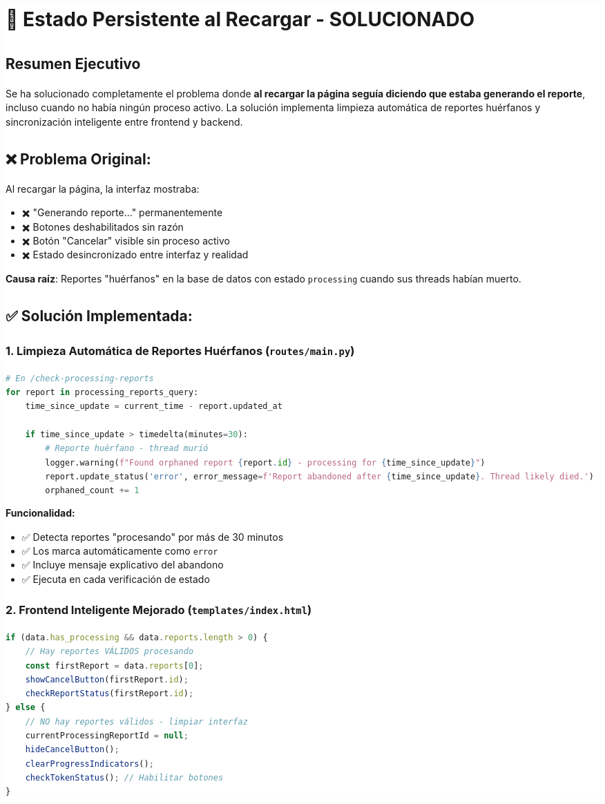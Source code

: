 # 🔄 Estado Persistente al Recargar - SOLUCIONADO

## Resumen Ejecutivo

Se ha solucionado completamente el problema donde **al recargar la página seguía diciendo que estaba generando el reporte**, incluso cuando no había ningún proceso activo. La solución implementa limpieza automática de reportes huérfanos y sincronización inteligente entre frontend y backend.

## ❌ **Problema Original:**

Al recargar la página, la interfaz mostraba:
- ✖️ "Generando reporte..." permanentemente
- ✖️ Botones deshabilitados sin razón  
- ✖️ Botón "Cancelar" visible sin proceso activo
- ✖️ Estado desincronizado entre interfaz y realidad

**Causa raíz**: Reportes "huérfanos" en la base de datos con estado `processing` cuando sus threads habían muerto.

## ✅ **Solución Implementada:**

### 1. **Limpieza Automática de Reportes Huérfanos** (`routes/main.py`)

```python
# En /check-processing-reports
for report in processing_reports_query:
    time_since_update = current_time - report.updated_at
    
    if time_since_update > timedelta(minutes=30):
        # Reporte huérfano - thread murió
        logger.warning(f"Found orphaned report {report.id} - processing for {time_since_update}")
        report.update_status('error', error_message=f'Report abandoned after {time_since_update}. Thread likely died.')
        orphaned_count += 1
```

**Funcionalidad:**
- ✅ Detecta reportes "procesando" por más de 30 minutos
- ✅ Los marca automáticamente como `error` 
- ✅ Incluye mensaje explicativo del abandono
- ✅ Ejecuta en cada verificación de estado

### 2. **Frontend Inteligente Mejorado** (`templates/index.html`)

```javascript
if (data.has_processing && data.reports.length > 0) {
    // Hay reportes VÁLIDOS procesando
    const firstReport = data.reports[0];
    showCancelButton(firstReport.id);
    checkReportStatus(firstReport.id);
} else {
    // NO hay reportes válidos - limpiar interfaz
    currentProcessingReportId = null;
    hideCancelButton();
    clearProgressIndicators();
    checkTokenStatus(); // Habilitar botones
}
```
